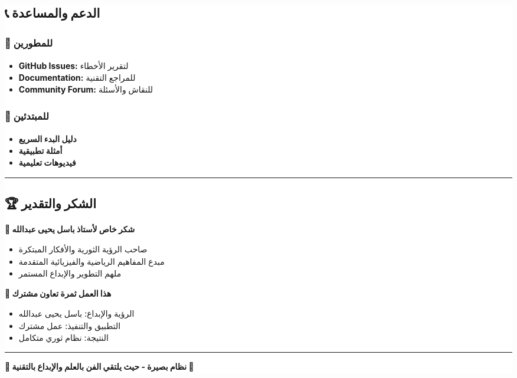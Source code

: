 
## 📞 الدعم والمساعدة

### 🤝 للمطورين
- **GitHub Issues:** لتقرير الأخطاء
- **Documentation:** للمراجع التقنية
- **Community Forum:** للنقاش والأسئلة

### 👶 للمبتدئين
- **دليل البدء السريع**
- **أمثلة تطبيقية**
- **فيديوهات تعليمية**

---

## 🏆 الشكر والتقدير

**🌟 شكر خاص لأستاذ باسل يحيى عبدالله**
- صاحب الرؤية الثورية والأفكار المبتكرة
- مبدع المفاهيم الرياضية والفيزيائية المتقدمة
- ملهم التطوير والإبداع المستمر

**🤝 هذا العمل ثمرة تعاون مشترك**
- الرؤية والإبداع: باسل يحيى عبدالله
- التطبيق والتنفيذ: عمل مشترك
- النتيجة: نظام ثوري متكامل

---

**🌟 نظام بصيرة - حيث يلتقي الفن بالعلم والإبداع بالتقنية 🌟**
